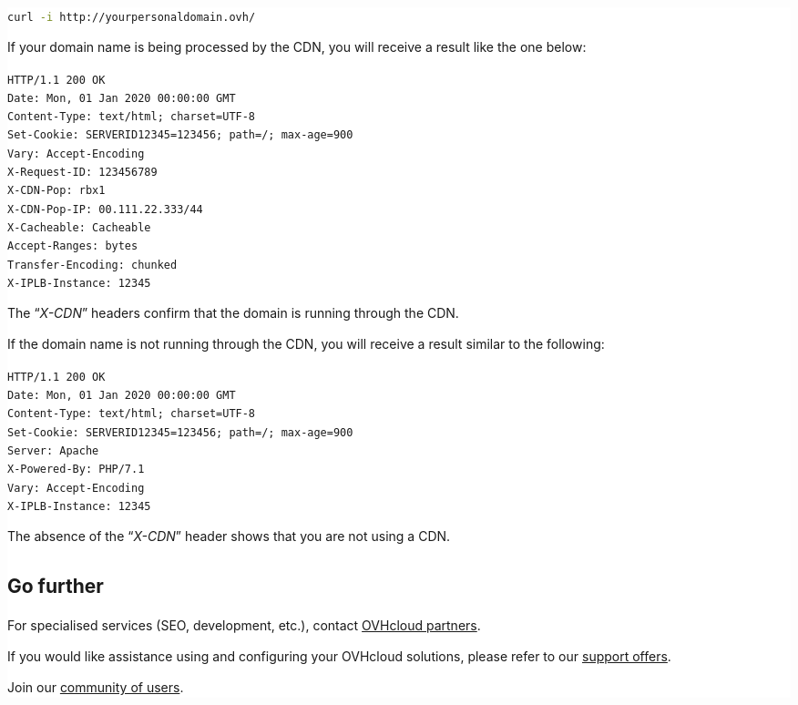 ```bash
curl -i http://yourpersonaldomain.ovh/
```

If your domain name is being processed by the CDN, you will receive a result like the one below:

```console
HTTP/1.1 200 OK
Date: Mon, 01 Jan 2020 00:00:00 GMT
Content-Type: text/html; charset=UTF-8
Set-Cookie: SERVERID12345=123456; path=/; max-age=900
Vary: Accept-Encoding
X-Request-ID: 123456789
X-CDN-Pop: rbx1
X-CDN-Pop-IP: 00.111.22.333/44
X-Cacheable: Cacheable
Accept-Ranges: bytes
Transfer-Encoding: chunked
X-IPLB-Instance: 12345
```

The “*X-CDN*” headers confirm that the domain is running through the CDN.

If the domain name is not running through the CDN, you will receive a result similar to the following:

```console
HTTP/1.1 200 OK
Date: Mon, 01 Jan 2020 00:00:00 GMT
Content-Type: text/html; charset=UTF-8
Set-Cookie: SERVERID12345=123456; path=/; max-age=900
Server: Apache
X-Powered-By: PHP/7.1
Vary: Accept-Encoding
X-IPLB-Instance: 12345
```

The absence of the “*X-CDN*” header shows that you are not using a CDN.

## Go further

For specialised services (SEO, development, etc.), contact [OVHcloud partners](/links/partner).

If you would like assistance using and configuring your OVHcloud solutions, please refer to our [support offers](/links/support).

Join our [community of users](/links/community).